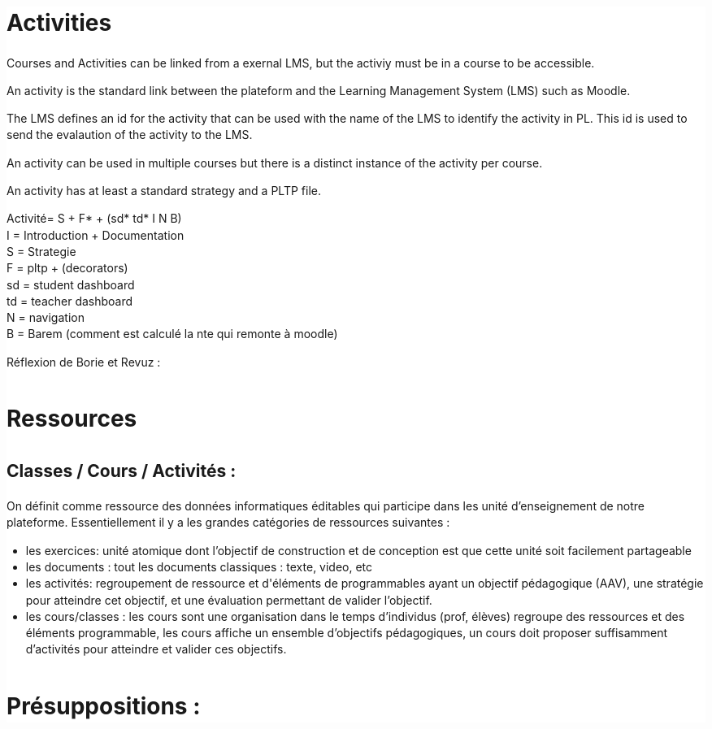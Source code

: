 # Activities



Courses and Activities can be linked from a exernal LMS, but the activiy must be in a course to be accessible.


An activity is the standard link between the plateform and the Learning Management System (LMS) such as Moodle.

The LMS defines an id for the activity that can be used with the name of the LMS to identify the activity in PL. This id is used to send the evalaution of the activity to the LMS.


An activity can be used in multiple courses but there is a distinct instance of the activity per course.

An activity has at least a standard strategy and a PLTP file.

Activité= S + F* + (sd* td* I N B)  
I  = Introduction + Documentation  
S  = Strategie  
F  = pltp + (decorators)  
sd = student dashboard  
td = teacher dashboard  
N  = navigation  
B  = Barem (comment est calculé la nte qui remonte à moodle)  



Réflexion de Borie et Revuz  :


# Ressources

## Classes / Cours /  Activités   :


 On définit comme ressource des données informatiques éditables qui participe dans les unité d’enseignement de notre plateforme. 
Essentiellement il y a les  grandes catégories de ressources suivantes :
* les exercices: unité atomique dont l’objectif de construction et de conception est que cette unité soit facilement partageable 
* les documents : tout les documents classiques : texte, video, etc
* les activités: regroupement de ressource et d'éléments de programmables ayant un objectif pédagogique (AAV), une stratégie pour atteindre cet objectif, et une évaluation permettant de valider l’objectif.
* les cours/classes : les cours sont une organisation dans le temps d’individus (prof, élèves) regroupe des ressources et des éléments programmable, les cours affiche un ensemble d’objectifs pédagogiques, un cours doit proposer suffisamment d’activités pour atteindre et valider ces objectifs.


Présuppositions : 
=============
